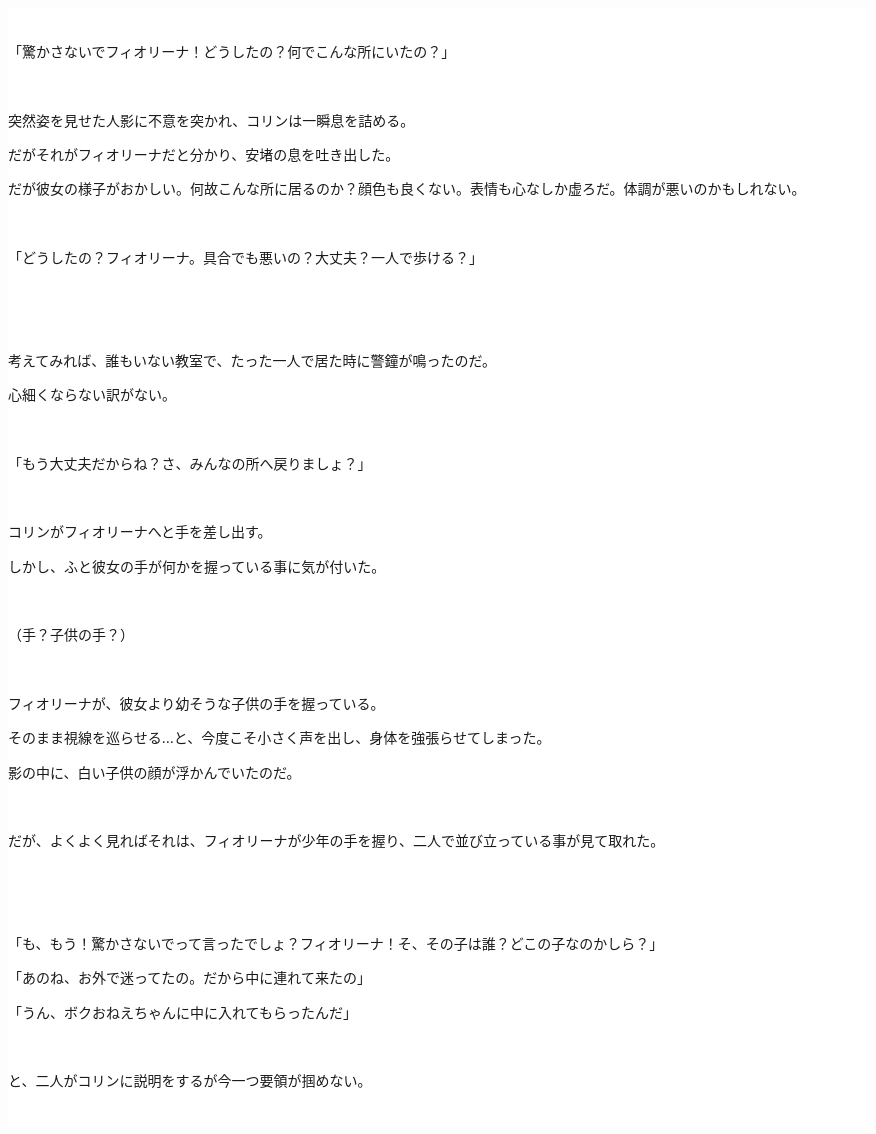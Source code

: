 &nbsp;

「驚かさないでフィオリーナ！どうしたの？何でこんな所にいたの？」

&nbsp;

突然姿を見せた人影に不意を突かれ、コリンは一瞬息を詰める。

だがそれがフィオリーナだと分かり、安堵の息を吐き出した。

だが彼女の様子がおかしい。何故こんな所に居るのか？顔色も良くない。表情も心なしか虚ろだ。体調が悪いのかもしれない。

&nbsp;

「どうしたの？フィオリーナ。具合でも悪いの？大丈夫？一人で歩ける？」

&nbsp;

&nbsp;

考えてみれば、誰もいない教室で、たった一人で居た時に警鐘が鳴ったのだ。

心細くならない訳がない。

&nbsp;

「もう大丈夫だからね？さ、みんなの所へ戻りましょ？」

&nbsp;

コリンがフィオリーナへと手を差し出す。

しかし、ふと彼女の手が何かを握っている事に気が付いた。

&nbsp;

（手？子供の手？）

&nbsp;

フィオリーナが、彼女より幼そうな子供の手を握っている。

そのまま視線を巡らせる…と、今度こそ小さく声を出し、身体を強張らせてしまった。

影の中に、白い子供の顔が浮かんでいたのだ。

&nbsp;

だが、よくよく見ればそれは、フィオリーナが少年の手を握り、二人で並び立っている事が見て取れた。

&nbsp;

&nbsp;

「も、もう！驚かさないでって言ったでしょ？フィオリーナ！そ、その子は誰？どこの子なのかしら？」

「あのね、お外で迷ってたの。だから中に連れて来たの」

「うん、ボクおねえちゃんに中に入れてもらったんだ」

&nbsp;

と、二人がコリンに説明をするが今一つ要領が掴めない。

&nbsp;
